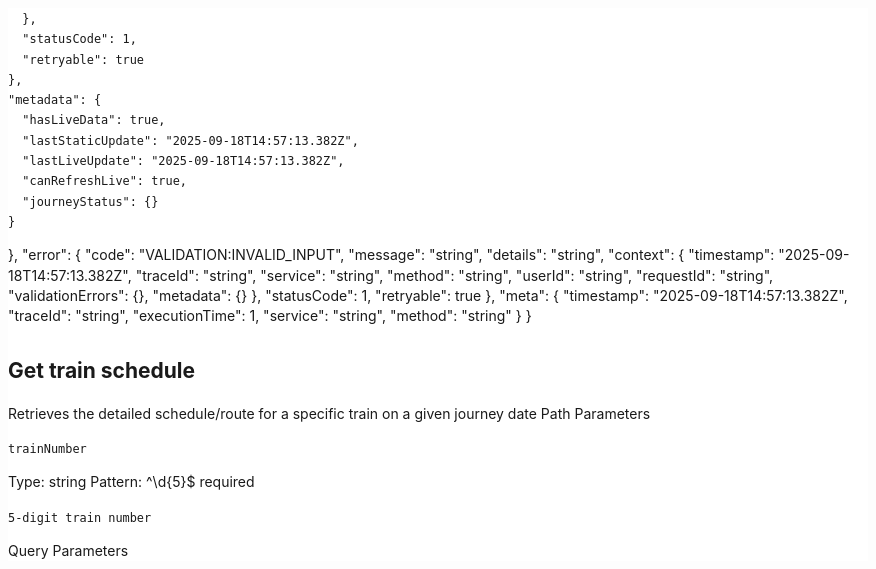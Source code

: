       },
      "statusCode": 1,
      "retryable": true
    },
    "metadata": {
      "hasLiveData": true,
      "lastStaticUpdate": "2025-09-18T14:57:13.382Z",
      "lastLiveUpdate": "2025-09-18T14:57:13.382Z",
      "canRefreshLive": true,
      "journeyStatus": {}
    }
  },
  "error": {
    "code": "VALIDATION:INVALID_INPUT",
    "message": "string",
    "details": "string",
    "context": {
      "timestamp": "2025-09-18T14:57:13.382Z",
      "traceId": "string",
      "service": "string",
      "method": "string",
      "userId": "string",
      "requestId": "string",
      "validationErrors": {},
      "metadata": {}
    },
    "statusCode": 1,
    "retryable": true
  },
  "meta": {
    "timestamp": "2025-09-18T14:57:13.382Z",
    "traceId": "string",
    "executionTime": 1,
    "service": "string",
    "method": "string"
  }
}

## Get train schedule​

Retrieves the detailed schedule/route for a specific train on a given journey date
Path Parameters

    trainNumber

Type: string
Pattern: ^\d{5}$
required

    5-digit train number

Query Parameters
